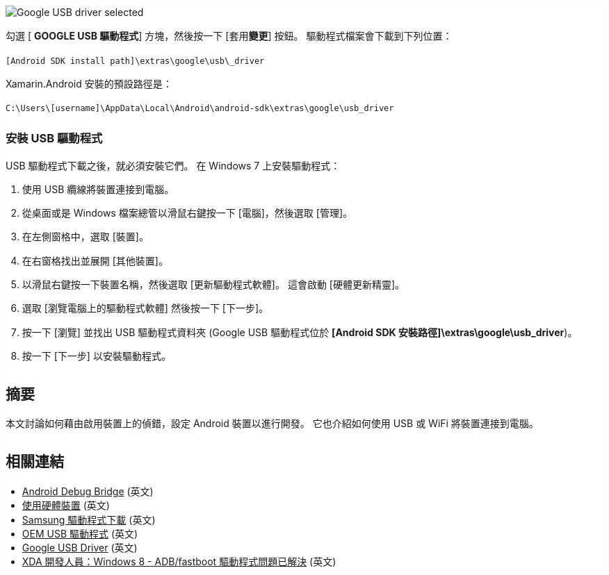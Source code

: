 ![](set-up-device-for-development-images/google-usb-driver.png "Google USB driver selected")

勾選 [ **GOOGLE USB 驅動程式**] 方塊，然後按一下 [套用**變更**] 按鈕。
驅動程式檔案會下載到下列位置：

`[Android SDK install path]\extras\google\usb\_driver`

Xamarin.Android 安裝的預設路徑是：

`C:\Users\[username]\AppData\Local\Android\android-sdk\extras\google\usb_driver`

### <a name="installing-the-usb-driver"></a>安裝 USB 驅動程式

USB 驅動程式下載之後，就必須安裝它們。
在 Windows 7 上安裝驅動程式：

1. 使用 USB 纜線將裝置連接到電腦。

2. 從桌面或是 Windows 檔案總管以滑鼠右鍵按一下 [電腦]，然後選取 [管理]。

3. 在左側窗格中，選取 [裝置]。

4. 在右窗格找出並展開 [其他裝置]。

5. 以滑鼠右鍵按一下裝置名稱，然後選取 [更新驅動程式軟體]。
    這會啟動 [硬體更新精靈]。

6. 選取 [瀏覽電腦上的驅動程式軟體] 然後按一下 [下一步]。

7. 按一下 [瀏覽] 並找出 USB 驅動程式資料夾 (Google USB 驅動程式位於 **[Android SDK 安裝路徑]\extras\google\usb_driver**)。

8. 按一下 [下一步] 以安裝驅動程式。

## <a name="summary"></a>摘要

本文討論如何藉由啟用裝置上的偵錯，設定 Android 裝置以進行開發。 它也介紹如何使用 USB 或 WiFi 將裝置連接到電腦。

## <a name="related-links"></a>相關連結

- [Android Debug Bridge](https://developer.android.com/tools/help/adb.html) \(英文\)
- [使用硬體裝置](https://developer.android.com/tools/device.html) \(英文\)
- [Samsung 驅動程式下載](https://www.samsung.com/us/support/downloads/) \(英文\)
- [OEM USB 驅動程式](https://developer.android.com/tools/extras/oem-usb.html#Drivers) \(英文\)
- [Google USB Driver](https://developer.android.com/sdk/win-usb.html) \(英文\)
- [XDA 開發人員：Windows 8 - ADB/fastboot 驅動程式問題已解決](https://forum.xda-developers.com/showthread.php?t=1583801) \(英文\)
